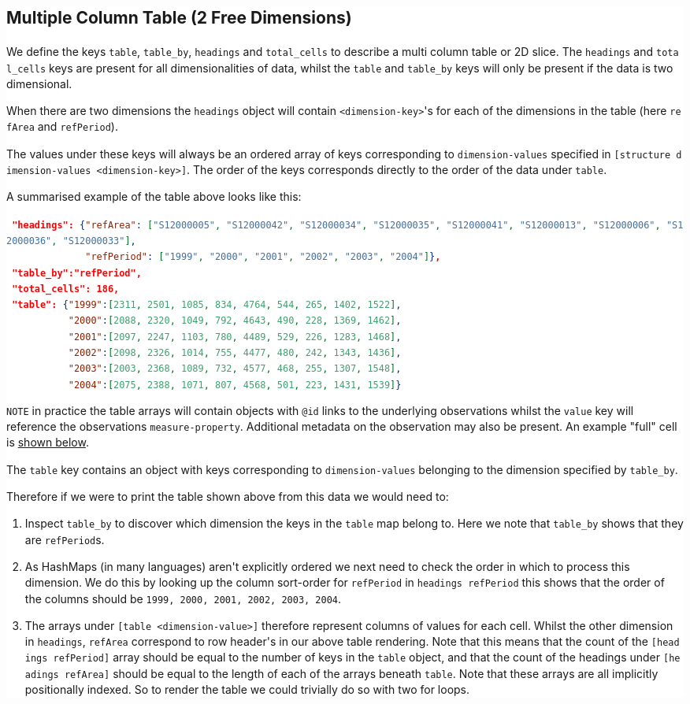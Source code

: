 ## Multiple Column Table (2 Free Dimensions)

We define the keys `table`, `table_by`, `headings` and `total_cells`
to describe a multi column table or 2D slice.  The `headings` and
`total_cells` keys are present for all dimensionalities of data,
whilst the `table` and `table_by` keys will only be present if the
data is two dimensional.

When there are two dimensions the `headings` object will contain
`<dimension-key>`'s for each of the dimensions in the table (here
`refArea` and `refPeriod`).

The values under these keys will always be an ordered array of keys
corresponding to `dimension-values` specified in
`[structure dimension-values <dimension-key>]`.  The order of the keys
corresponds directly to the order of the data under `table`.

A summarised example of the table above looks like this:

````json
 "headings": {"refArea": ["S12000005", "S12000042", "S12000034", "S12000035", "S12000041", "S12000013", "S12000006", "S12000036", "S12000033"],
              "refPeriod": ["1999", "2000", "2001", "2002", "2003", "2004"]},
 "table_by":"refPeriod",
 "total_cells": 186,
 "table": {"1999":[2311, 2501, 1085, 834, 4764, 544, 265, 1402, 1522],
           "2000":[2088, 2320, 1049, 792, 4643, 490, 228, 1369, 1462],
           "2001":[2097, 2247, 1103, 780, 4489, 529, 226, 1283, 1468],
           "2002":[2098, 2326, 1014, 755, 4477, 480, 242, 1343, 1436],
           "2003":[2003, 2368, 1089, 732, 4577, 468, 255, 1307, 1548],
           "2004":[2075, 2388, 1071, 807, 4568, 501, 223, 1431, 1539]}
````

`NOTE` in practice the table arrays will contain objects with `@id`
links to the underlying observations whilst the `value` key will
reference the observations `measure-property`.  Additional metadata on
the observation may also be present.  An example "full" cell is [shown below](#single-cell-values).

The `table` key contains an object with keys corresponding to
`dimension-values` belonging to the dimension specified by `table_by`.

Therefore if we were to print the table shown above from this data we
would need to:

1. Inspect `table_by` to discover which dimension the keys in the
   `table` map belong to.  Here we note that `table_by` shows that
   they are `refPeriod`s.

2. As HashMaps (in many languages) aren't explicitly ordered we next
   need to check the order in which to process this dimension.  We do
   this by looking up the column sort-order for `refPeriod` in
   `headings refPeriod` this shows that the order of the columns
   should be `1999, 2000, 2001, 2002, 2003, 2004`.

3. The arrays under `[table <dimension-value>]` therefore represent
   columns of values for each cell.  Whilst the other dimension in
   `headings`, `refArea` correspond to row header's in our above table
   rendering.  Note that this means that the count of the
   `[headings refPeriod]` array should be equal to the number of keys
   in the `table` object, and that the count of the headings under
   `[headings refArea]` should be equal to the length of each of the
   arrays beneath `table`.  Note that these arrays are all implicitly
   positionally indexed.  So to render the table we could trivially do
   so with two for loops.

